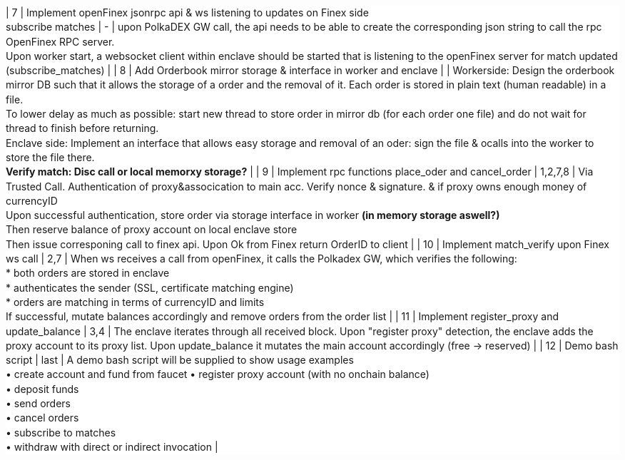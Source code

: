 | 7  | Implement openFinex jsonrpc api & ws listening to updates on Finex side<br>subscribe matches | -          | upon PolkaDEX GW call, the api needs to be able to create the corresponding json string to call the rpc OpenFinex RPC server. <br> Upon worker start, a websocket client within enclave should be started that is listening to the openFinex server for match updated (subscribe_matches)                                                                                                                                                                                                                                                                                |
| 8  | Add Orderbook mirror storage & interface in worker and enclave                               |            | Workerside: Design the orderbook mirror DB such that it allows the storage of a order and the removal of it. Each order is stored in plain text (human readable) in a file. <br> To lower delay as much as possible: start new thread to store order in mirror db (for each order one file) and do not wait for thread to finish before returning. <br> Enclave side: Implement an interface that allows easy storage and removal of an oder: sign the file & ocalls into the worker to store the file there. <br> __Verify match: Disc call or local memorxy storage?__ |
| 9  | Implement rpc functions place_oder and cancel_order                                          | 1,2,7,8    | Via Trusted Call. Authentication of proxy&assocication to main acc. Verify nonce & signature. & if proxy owns enough money of currencyID<br> Upon successful authentication, store order via storage interface in worker __(in memory storage aswell?)__<br> Then reserve balance of proxy account on local enclave store <br> Then issue corresponing call to finex api. Upon Ok from Finex return OrderID to client                                                                                                                                                    |
| 10 | Implement match_verify upon Finex ws call                                                    | 2,7        | When ws receives a call from openFinex, it calls the Polkadex GW, which verifies the following: <br>* both orders are stored in enclave <br>* authenticates the sender (SSL, certificate matching engine) <br>* orders are matching in terms of currencyID and limits <br> If successful, mutate balances accordingly and remove orders from the order list                                                                                                                                                                                                              |
| 11 | Implement register_proxy and update_balance                                                  | 3,4        | The enclave iterates through all received block. Upon "register proxy" detection, the enclave adds the proxy account to its proxy list. Upon update_balance it mutates the main account accordingly (free -> reserved)                                                                                                                                                                                                                                                                                                                                                   |
| 12 | Demo bash script                                                                             | last       | A demo bash script will be supplied to show usage examples<br>• create account and fund from faucet • register proxy account (with no onchain balance)<br>• deposit funds<br>• send orders<br>• cancel orders<br>• subscribe to matches<br>• withdraw with direct or indirect invocation                                                                                                                                                                                                                                                                                 |


